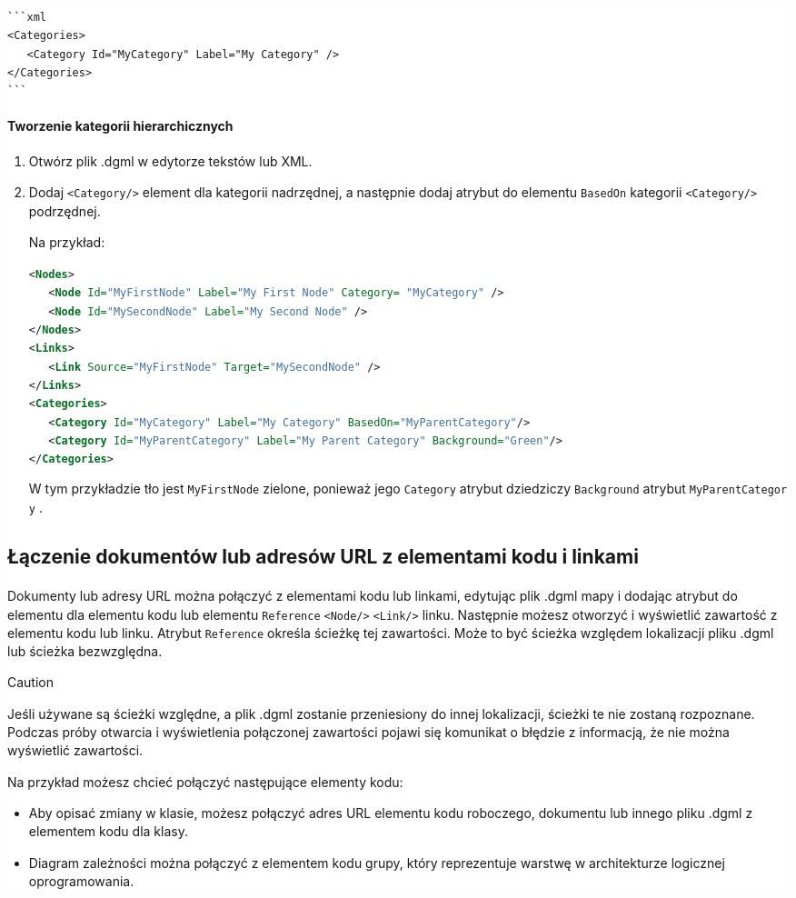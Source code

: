     ```xml
    <Categories>
       <Category Id="MyCategory" Label="My Category" />
    </Categories>
    ```

#### <a name="to-create-hierarchical-categories"></a>Tworzenie kategorii hierarchicznych

1. Otwórz plik .dgml w edytorze tekstów lub XML.

2. Dodaj `<Category/>` element dla kategorii nadrzędnej, a następnie dodaj atrybut do elementu `BasedOn` kategorii `<Category/>` podrzędnej.

     Na przykład:

    ```xml
    <Nodes>
       <Node Id="MyFirstNode" Label="My First Node" Category= "MyCategory" />
       <Node Id="MySecondNode" Label="My Second Node" />
    </Nodes>
    <Links>
       <Link Source="MyFirstNode" Target="MySecondNode" />
    </Links>
    <Categories>
       <Category Id="MyCategory" Label="My Category" BasedOn="MyParentCategory"/>
       <Category Id="MyParentCategory" Label="My Parent Category" Background="Green"/>
    </Categories>
    ```

     W tym przykładzie tło jest `MyFirstNode` zielone, ponieważ jego `Category` atrybut dziedziczy `Background` atrybut `MyParentCategory` .

## <a name="link-documents-or-urls-to-code-elements-and-links"></a><a name="AddReferences"></a> Łączenie dokumentów lub adresów URL z elementami kodu i linkami
 Dokumenty lub adresy URL można połączyć z elementami kodu lub linkami, edytując plik .dgml mapy i dodając atrybut do elementu dla elementu kodu lub elementu `Reference` `<Node/>` `<Link/>` linku. Następnie możesz otworzyć i wyświetlić zawartość z elementu kodu lub linku. Atrybut `Reference` określa ścieżkę tej zawartości. Może to być ścieżka względem lokalizacji pliku .dgml lub ścieżka bezwzględna.

> [!CAUTION]
> Jeśli używane są ścieżki względne, a plik .dgml zostanie przeniesiony do innej lokalizacji, ścieżki te nie zostaną rozpoznane. Podczas próby otwarcia i wyświetlenia połączonej zawartości pojawi się komunikat o błędzie z informacją, że nie można wyświetlić zawartości.

 Na przykład możesz chcieć połączyć następujące elementy kodu:

- Aby opisać zmiany w klasie, możesz połączyć adres URL elementu kodu roboczego, dokumentu lub innego pliku .dgml z elementem kodu dla klasy.

- Diagram zależności można połączyć z elementem kodu grupy, który reprezentuje warstwę w architekturze logicznej oprogramowania.
